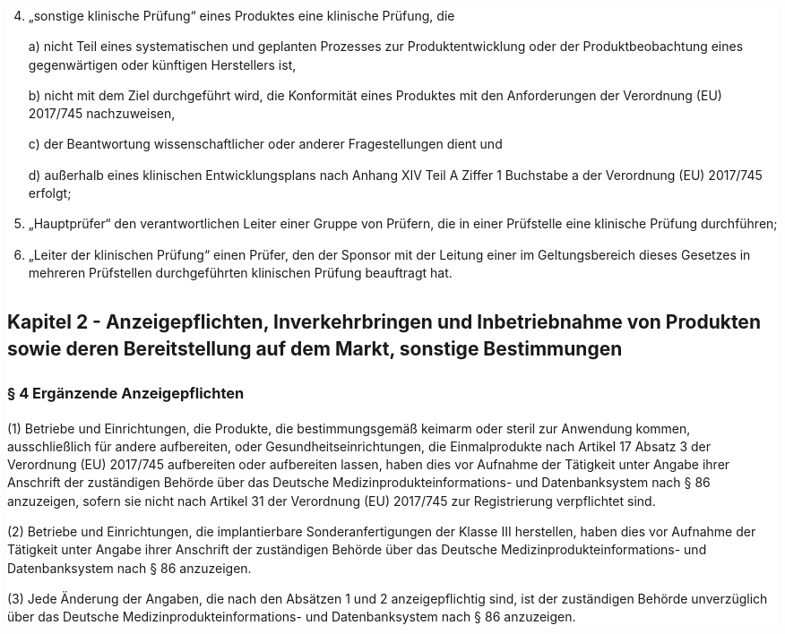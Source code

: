 
4.  „sonstige klinische Prüfung“ eines Produktes eine klinische Prüfung,
    die

    a)  nicht Teil eines systematischen und geplanten Prozesses zur
        Produktentwicklung oder der Produktbeobachtung eines gegenwärtigen
        oder künftigen Herstellers ist,


    b)  nicht mit dem Ziel durchgeführt wird, die Konformität eines Produktes
        mit den Anforderungen der Verordnung (EU) 2017/745 nachzuweisen,


    c)  der Beantwortung wissenschaftlicher oder anderer Fragestellungen dient
        und


    d)  außerhalb eines klinischen Entwicklungsplans nach Anhang XIV Teil A
        Ziffer 1 Buchstabe a der Verordnung (EU) 2017/745 erfolgt;





5.  „Hauptprüfer“ den verantwortlichen Leiter einer Gruppe von Prüfern,
    die in einer Prüfstelle eine klinische Prüfung durchführen;


6.  „Leiter der klinischen Prüfung“ einen Prüfer, den der Sponsor mit der
    Leitung einer im Geltungsbereich dieses Gesetzes in mehreren
    Prüfstellen durchgeführten klinischen Prüfung beauftragt hat.





## Kapitel 2 - Anzeigepflichten, Inverkehrbringen und Inbetriebnahme von Produkten sowie deren Bereitstellung auf dem Markt, sonstige Bestimmungen


### § 4 Ergänzende Anzeigepflichten

(1) Betriebe und Einrichtungen, die Produkte, die bestimmungsgemäß
keimarm oder steril zur Anwendung kommen, ausschließlich für andere
aufbereiten, oder Gesundheitseinrichtungen, die Einmalprodukte nach
Artikel 17 Absatz 3 der Verordnung (EU) 2017/745 aufbereiten oder
aufbereiten lassen, haben dies vor Aufnahme der Tätigkeit unter Angabe
ihrer Anschrift der zuständigen Behörde über das Deutsche
Medizinprodukteinformations- und Datenbanksystem nach § 86 anzuzeigen,
sofern sie nicht nach Artikel 31 der Verordnung (EU) 2017/745 zur
Registrierung verpflichtet sind.

(2) Betriebe und Einrichtungen, die implantierbare Sonderanfertigungen
der Klasse III herstellen, haben dies vor Aufnahme der Tätigkeit unter
Angabe ihrer Anschrift der zuständigen Behörde über das Deutsche
Medizinprodukteinformations- und Datenbanksystem nach § 86 anzuzeigen.

(3) Jede Änderung der Angaben, die nach den Absätzen 1 und 2
anzeigepflichtig sind, ist der zuständigen Behörde unverzüglich über
das Deutsche Medizinprodukteinformations- und Datenbanksystem nach §
86 anzuzeigen.
